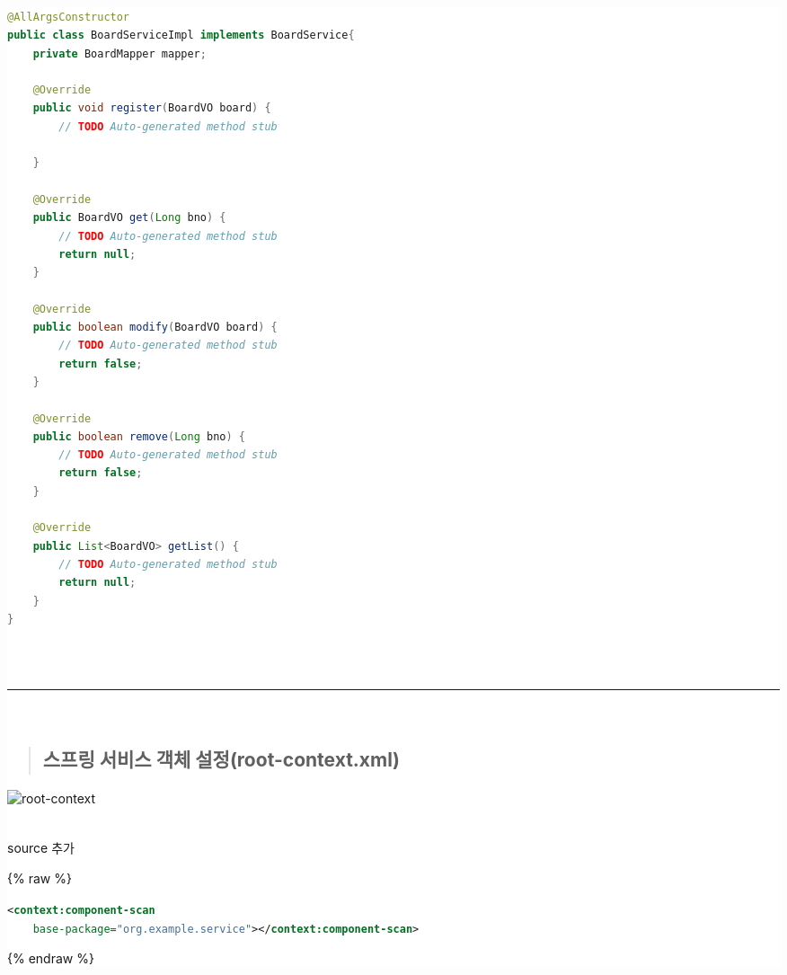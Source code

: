 ```java
@AllArgsConstructor
public class BoardServiceImpl implements BoardService{
	private BoardMapper mapper;

	@Override
	public void register(BoardVO board) {
		// TODO Auto-generated method stub
		
	}

	@Override
	public BoardVO get(Long bno) {
		// TODO Auto-generated method stub
		return null;
	}

	@Override
	public boolean modify(BoardVO board) {
		// TODO Auto-generated method stub
		return false;
	}

	@Override
	public boolean remove(Long bno) {
		// TODO Auto-generated method stub
		return false;
	}

	@Override
	public List<BoardVO> getList() {
		// TODO Auto-generated method stub
		return null;
	}
}
```

<br><br>

----------

<br>

> ## 스프링 서비스 객체 설정(root-context.xml)


![root-context](https://user-images.githubusercontent.com/70805241/122577871-44045480-d08e-11eb-8a3a-44795b830af0.png) <br>
<br>

source 추가 <br>

{% raw %}

```xml
<context:component-scan
    base-package="org.example.service"></context:component-scan> 
```

{% endraw %}
